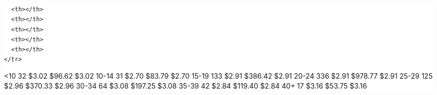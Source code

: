       <th></th>
      <th></th>
      <th></th>
      <th></th>
      <th></th>
    </tr>
  </thead>
  <tbody>
    <tr>
      <th>&lt;10</th>
      <td>32</td>
      <td>$3.02</td>
      <td>$96.62</td>
      <td>$3.02</td>
    </tr>
    <tr>
      <th>10-14</th>
      <td>31</td>
      <td>$2.70</td>
      <td>$83.79</td>
      <td>$2.70</td>
    </tr>
    <tr>
      <th>15-19</th>
      <td>133</td>
      <td>$2.91</td>
      <td>$386.42</td>
      <td>$2.91</td>
    </tr>
    <tr>
      <th>20-24</th>
      <td>336</td>
      <td>$2.91</td>
      <td>$978.77</td>
      <td>$2.91</td>
    </tr>
    <tr>
      <th>25-29</th>
      <td>125</td>
      <td>$2.96</td>
      <td>$370.33</td>
      <td>$2.96</td>
    </tr>
    <tr>
      <th>30-34</th>
      <td>64</td>
      <td>$3.08</td>
      <td>$197.25</td>
      <td>$3.08</td>
    </tr>
    <tr>
      <th>35-39</th>
      <td>42</td>
      <td>$2.84</td>
      <td>$119.40</td>
      <td>$2.84</td>
    </tr>
    <tr>
      <th>40+</th>
      <td>17</td>
      <td>$3.16</td>
      <td>$53.75</td>
      <td>$3.16</td>
    </tr>